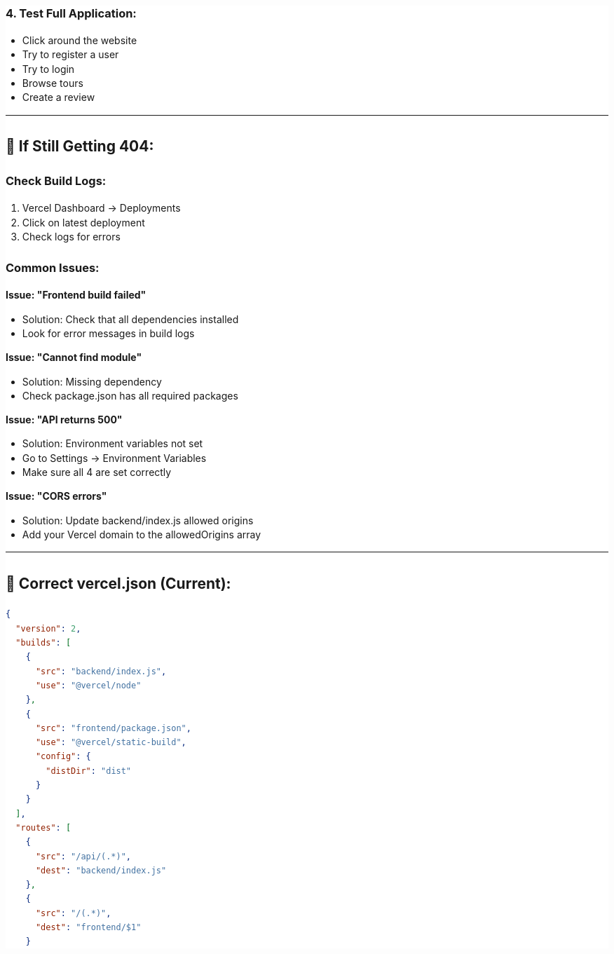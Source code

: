 ### 4. Test Full Application:
- Click around the website
- Try to register a user
- Try to login
- Browse tours
- Create a review

---

## 🐛 If Still Getting 404:

### Check Build Logs:
1. Vercel Dashboard → Deployments
2. Click on latest deployment
3. Check logs for errors

### Common Issues:

**Issue: "Frontend build failed"**
- Solution: Check that all dependencies installed
- Look for error messages in build logs

**Issue: "Cannot find module"**
- Solution: Missing dependency
- Check package.json has all required packages

**Issue: "API returns 500"**
- Solution: Environment variables not set
- Go to Settings → Environment Variables
- Make sure all 4 are set correctly

**Issue: "CORS errors"**
- Solution: Update backend/index.js allowed origins
- Add your Vercel domain to the allowedOrigins array

---

## 📝 Correct vercel.json (Current):

```json
{
  "version": 2,
  "builds": [
    {
      "src": "backend/index.js",
      "use": "@vercel/node"
    },
    {
      "src": "frontend/package.json",
      "use": "@vercel/static-build",
      "config": {
        "distDir": "dist"
      }
    }
  ],
  "routes": [
    {
      "src": "/api/(.*)",
      "dest": "backend/index.js"
    },
    {
      "src": "/(.*)",
      "dest": "frontend/$1"
    }
```